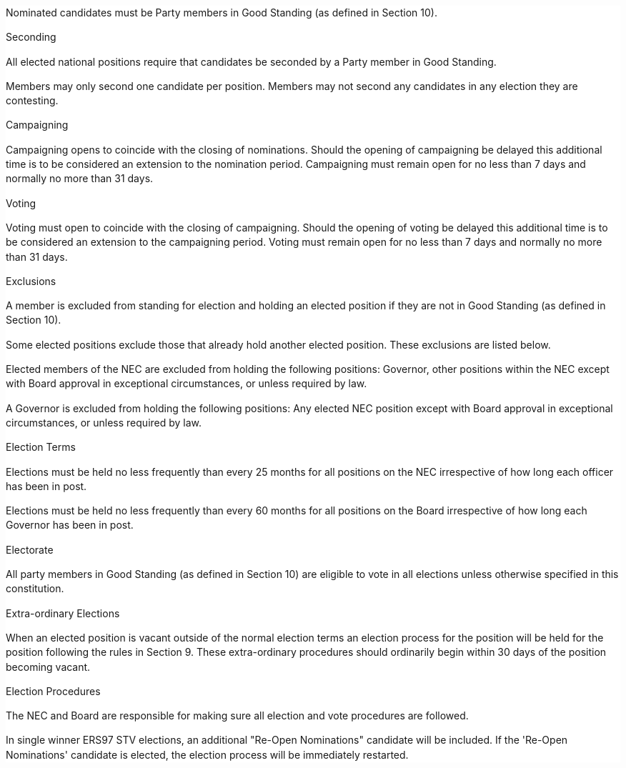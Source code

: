 Nominated candidates must be Party members in Good Standing (as defined in Section 10).

Seconding

All elected national positions require that candidates be seconded by a Party member in Good Standing.

Members may only second one candidate per position. Members may not second any candidates in any election they are contesting.

Campaigning

Campaigning opens to coincide with the closing of nominations. Should the opening of campaigning be delayed this additional time is to be considered an extension to the nomination period. Campaigning must remain open for no less than 7 days and normally no more than 31 days.

Voting

Voting must open to coincide with the closing of campaigning. Should the opening of voting be delayed this additional time is to be considered an extension to the campaigning period. Voting must remain open for no less than 7 days and normally no more than 31 days.

Exclusions

A member is excluded from standing for election and holding an elected position if they are not in Good Standing (as defined in Section 10).

Some elected positions exclude those that already hold another elected position. These exclusions are listed below.

Elected members of the NEC are excluded from holding the following positions: Governor, other positions within the NEC except with Board approval in exceptional circumstances, or unless required by law.

A Governor is excluded from holding the following positions: Any elected NEC position except with Board approval in exceptional circumstances, or unless required by law.

Election Terms

Elections must be held no less frequently than every 25 months for all positions on the NEC irrespective of how long each officer has been in post.

Elections must be held no less frequently than every 60 months for all positions on the Board irrespective of how long each Governor has been in post.

Electorate

All party members in Good Standing (as defined in Section 10) are eligible to vote in all elections unless otherwise specified in this constitution.

Extra-ordinary Elections

When an elected position is vacant outside of the normal election terms an election process for the position will be held for the position following the rules in Section 9. These extra-ordinary procedures should ordinarily begin within 30 days of the position becoming vacant.

Election Procedures

The NEC and Board are responsible for making sure all election and vote procedures are followed.

In single winner ERS97 STV elections, an additional "Re-Open Nominations" candidate will be included. If the 'Re-Open Nominations' candidate is elected, the election process will be immediately restarted.
